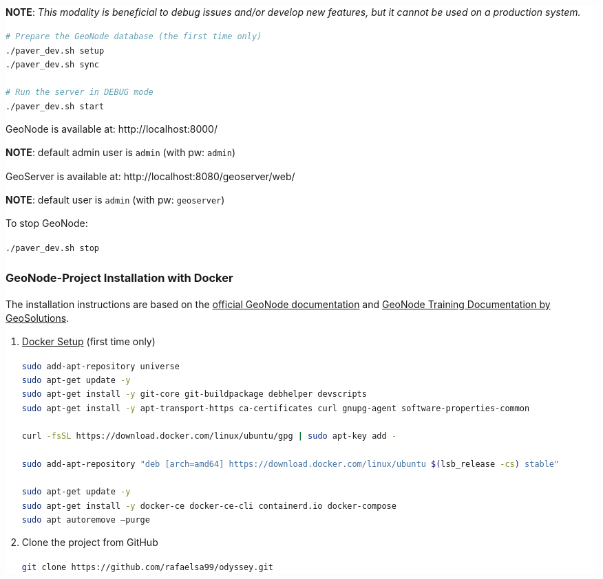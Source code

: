 **NOTE**: *This modality is beneficial to debug issues and/or develop new features, but it cannot be used on a production system.*

```bash
# Prepare the GeoNode database (the first time only)
./paver_dev.sh setup
./paver_dev.sh sync

# Run the server in DEBUG mode
./paver_dev.sh start
```

GeoNode is available at: http://localhost:8000/

**NOTE**: default admin user is ``admin`` (with pw: ``admin``)

GeoServer is available at: http://localhost:8080/geoserver/web/

**NOTE**: default user is ``admin`` (with pw: ``geoserver``)

To stop GeoNode:
```bash
./paver_dev.sh stop
```

### GeoNode-Project Installation with Docker

The installation instructions are based on the [official GeoNode documentation](https://docs.geonode.org/en/3.3.x/install/advanced/project/index.html#deploy-an-instance-of-a-geonode-project-django-template-3-3-2-with-docker-on-localhost) and [GeoNode Training Documentation by GeoSolutions](https://training.geonode.geo-solutions.it/GN3/docker/index.html).

1.	[Docker Setup](https://docs.geonode.org/en/3.3.x/install/advanced/core/index.html#docker) (first time only)

    ```bash
    sudo add-apt-repository universe
	sudo apt-get update -y
	sudo apt-get install -y git-core git-buildpackage debhelper devscripts
	sudo apt-get install -y apt-transport-https ca-certificates curl gnupg-agent software-properties-common

	curl -fsSL https://download.docker.com/linux/ubuntu/gpg | sudo apt-key add -

	sudo add-apt-repository "deb [arch=amd64] https://download.docker.com/linux/ubuntu $(lsb_release -cs) stable"

	sudo apt-get update -y
	sudo apt-get install -y docker-ce docker-ce-cli containerd.io docker-compose
	sudo apt autoremove –purge
    ```

2.	Clone the project from GitHub

    ```bash
    git clone https://github.com/rafaelsa99/odyssey.git
    ```

